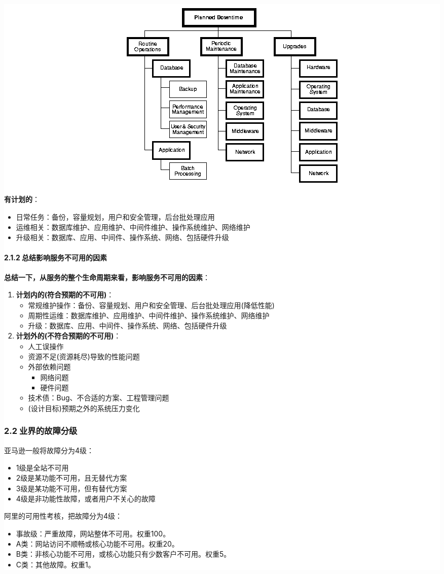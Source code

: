 <div align=center><img src="./architecting-for-hign-availability/002.png"></div>

**有计划的**：
* 日常任务：备份，容量规划，用户和安全管理，后台批处理应用
* 运维相关：数据库维护、应用维护、中间件维护、操作系统维护、网络维护
* 升级相关：数据库、应用、中间件、操作系统、网络、包括硬件升级

#### 2.1.2 总结影响服务不可用的因素
**总结一下，从服务的整个生命周期来看，影响服务不可用的因素**：
1. **计划内的(符合预期的不可用)**：
   * 常规维护操作：备份、容量规划、用户和安全管理、后台批处理应用(降低性能)
   * 周期性运维：数据库维护、应用维护、中间件维护、操作系统维护、网络维护
   * 升级：数据库、应用、中间件、操作系统、网络、包括硬件升级
2. **计划外的(不符合预期的不可用)**：
   * 人工误操作
   * 资源不足(资源耗尽)导致的性能问题
   * 外部依赖问题
     * 网络问题
     * 硬件问题
   * 技术债：Bug、不合适的方案、工程管理问题
   * (设计目标)预期之外的系统压力变化

### 2.2 业界的故障分级
亚马逊一般将故障分为4级：
* 1级是全站不可用
* 2级是某功能不可用，且无替代方案
* 3级是某功能不可用，但有替代方案
* 4级是非功能性故障，或者用户不关心的故障

阿里的可用性考核，把故障分为4级：
* 事故级：严重故障，网站整体不可用。权重100。
* A类：网站访问不顺畅或核心功能不可用。权重20。
* B类：非核心功能不可用，或核心功能只有少数客户不可用。权重5。
* C类：其他故障。权重1。
